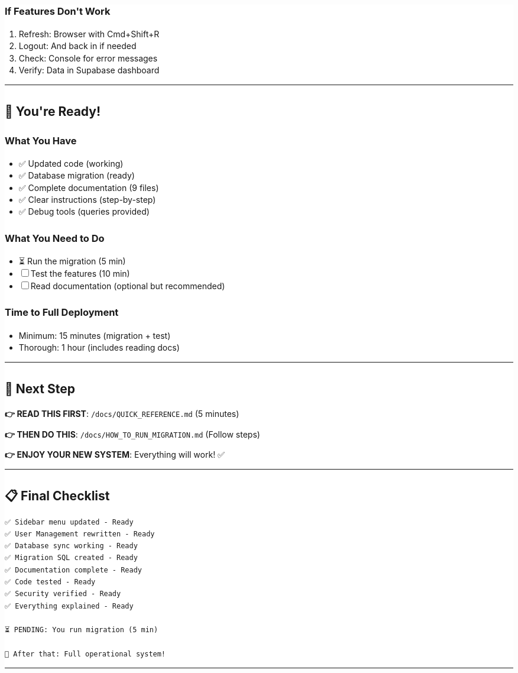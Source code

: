### If Features Don't Work
1. Refresh: Browser with Cmd+Shift+R
2. Logout: And back in if needed
3. Check: Console for error messages
4. Verify: Data in Supabase dashboard

---

## 🏁 You're Ready!

### What You Have
- ✅ Updated code (working)
- ✅ Database migration (ready)
- ✅ Complete documentation (9 files)
- ✅ Clear instructions (step-by-step)
- ✅ Debug tools (queries provided)

### What You Need to Do
- ⏳ Run the migration (5 min)
- ☐ Test the features (10 min)
- ☐ Read documentation (optional but recommended)

### Time to Full Deployment
- Minimum: 15 minutes (migration + test)
- Thorough: 1 hour (includes reading docs)

---

## 🚀 Next Step

**👉 READ THIS FIRST**: `/docs/QUICK_REFERENCE.md` (5 minutes)

**👉 THEN DO THIS**: `/docs/HOW_TO_RUN_MIGRATION.md` (Follow steps)

**👉 ENJOY YOUR NEW SYSTEM**: Everything will work! ✅

---

## 📋 Final Checklist

```
✅ Sidebar menu updated - Ready
✅ User Management rewritten - Ready
✅ Database sync working - Ready
✅ Migration SQL created - Ready
✅ Documentation complete - Ready
✅ Code tested - Ready
✅ Security verified - Ready
✅ Everything explained - Ready

⏳ PENDING: You run migration (5 min)

🎉 After that: Full operational system!
```

---
